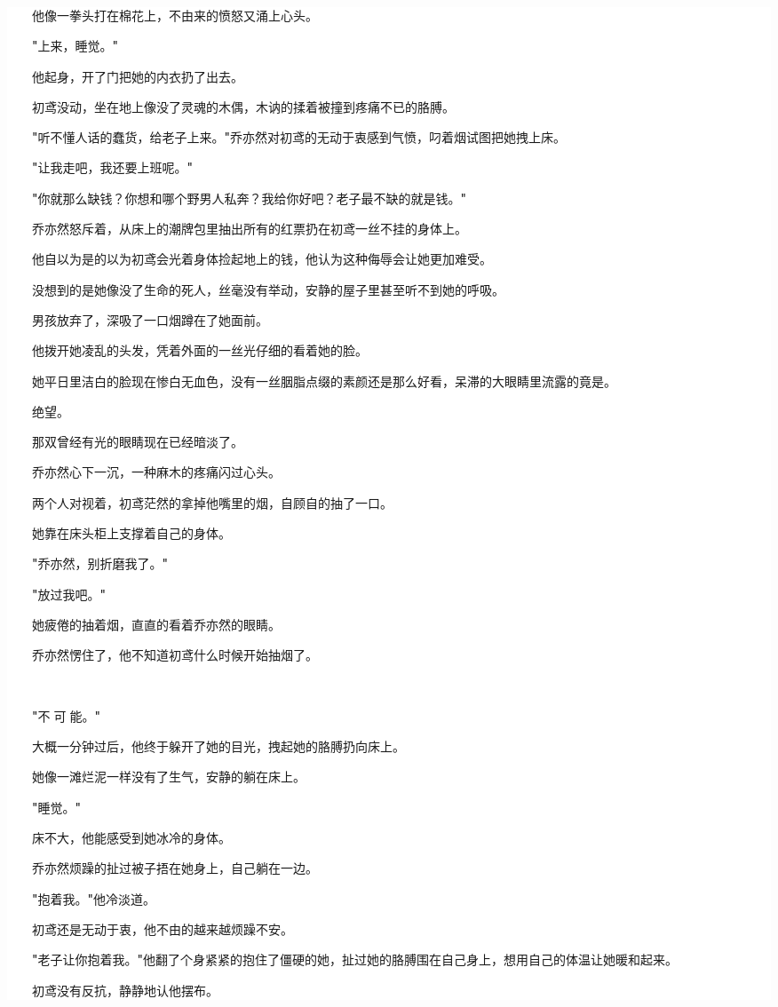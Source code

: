 &emsp;&emsp;他像一拳头打在棉花上，不由来的愤怒又涌上心头。  
  
&emsp;&emsp;"上来，睡觉。"  
  
&emsp;&emsp;他起身，开了门把她的内衣扔了出去。  
  
&emsp;&emsp;初鸢没动，坐在地上像没了灵魂的木偶，木讷的揉着被撞到疼痛不已的胳膊。  
  
&emsp;&emsp;"听不懂人话的蠢货，给老子上来。"乔亦然对初鸢的无动于衷感到气愤，叼着烟试图把她拽上床。  
  
&emsp;&emsp;"让我走吧，我还要上班呢。"  
  
&emsp;&emsp;"你就那么缺钱？你想和哪个野男人私奔？我给你好吧？老子最不缺的就是钱。"  
  
&emsp;&emsp;乔亦然怒斥着，从床上的潮牌包里抽出所有的红票扔在初鸢一丝不挂的身体上。  
  
&emsp;&emsp;他自以为是的以为初鸢会光着身体捡起地上的钱，他认为这种侮辱会让她更加难受。  
  
&emsp;&emsp;没想到的是她像没了生命的死人，丝毫没有举动，安静的屋子里甚至听不到她的呼吸。  
  
&emsp;&emsp;男孩放弃了，深吸了一口烟蹲在了她面前。  
  
&emsp;&emsp;他拨开她凌乱的头发，凭着外面的一丝光仔细的看着她的脸。  
  
&emsp;&emsp;她平日里洁白的脸现在惨白无血色，没有一丝胭脂点缀的素颜还是那么好看，呆滞的大眼睛里流露的竟是。  
  
&emsp;&emsp;绝望。  
  
&emsp;&emsp;那双曾经有光的眼睛现在已经暗淡了。  
  
&emsp;&emsp;乔亦然心下一沉，一种麻木的疼痛闪过心头。  
  
&emsp;&emsp;两个人对视着，初鸢茫然的拿掉他嘴里的烟，自顾自的抽了一口。  
  
&emsp;&emsp;她靠在床头柜上支撑着自己的身体。  
  
&emsp;&emsp;"乔亦然，别折磨我了。"  
  
&emsp;&emsp;"放过我吧。"  
  
&emsp;&emsp;她疲倦的抽着烟，直直的看着乔亦然的眼睛。  
  
&emsp;&emsp;乔亦然愣住了，他不知道初鸢什么时候开始抽烟了。  
  
&emsp;&emsp;
  
  
&emsp;&emsp;"不 可 能。"  
  
&emsp;&emsp;大概一分钟过后，他终于躲开了她的目光，拽起她的胳膊扔向床上。  
  
&emsp;&emsp;她像一滩烂泥一样没有了生气，安静的躺在床上。  
  
&emsp;&emsp;"睡觉。"  
  
&emsp;&emsp;床不大，他能感受到她冰冷的身体。  
  
&emsp;&emsp;乔亦然烦躁的扯过被子捂在她身上，自己躺在一边。  
  
&emsp;&emsp;"抱着我。"他冷淡道。  
  
&emsp;&emsp;初鸢还是无动于衷，他不由的越来越烦躁不安。  
  
&emsp;&emsp;"老子让你抱着我。"他翻了个身紧紧的抱住了僵硬的她，扯过她的胳膊围在自己身上，想用自己的体温让她暖和起来。  
  
&emsp;&emsp;初鸢没有反抗，静静地认他摆布。  
  